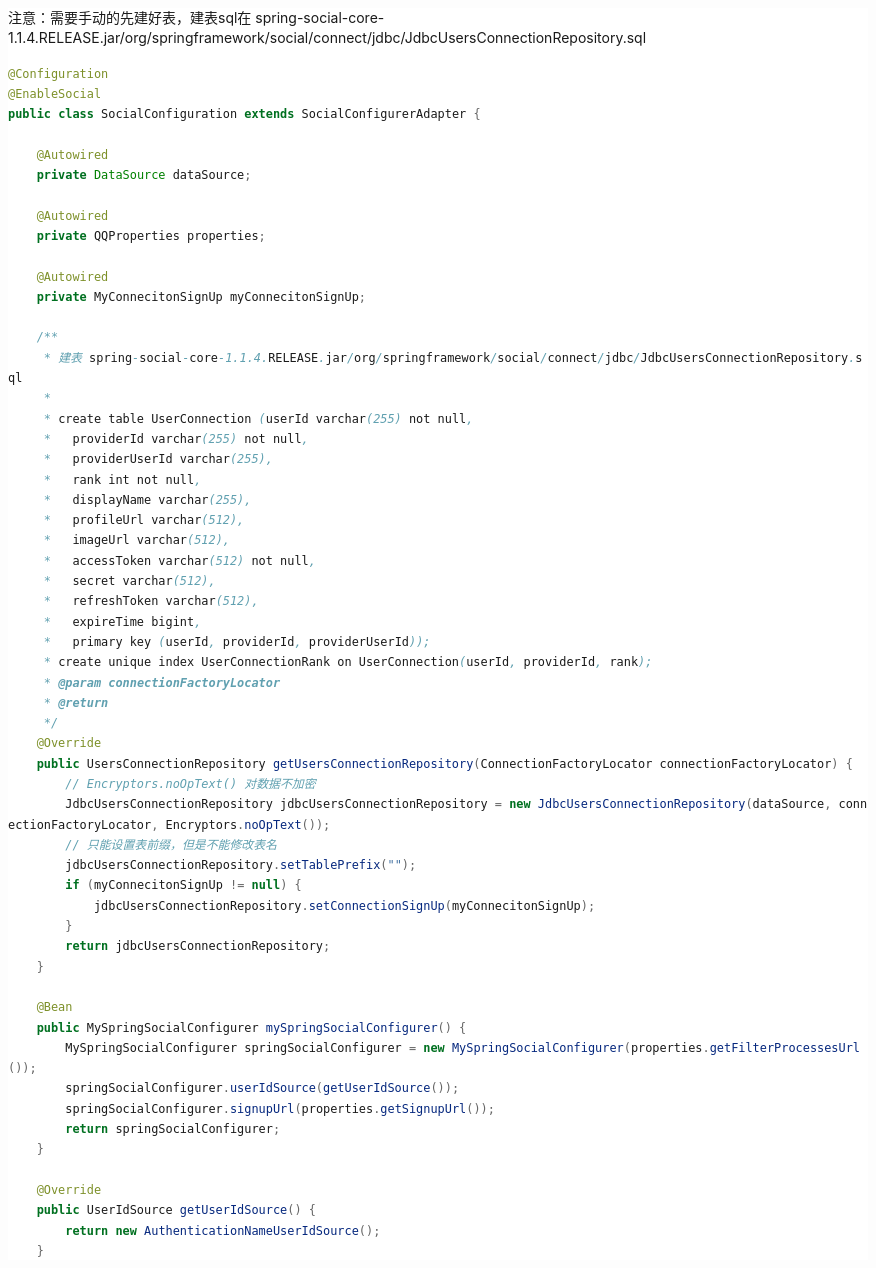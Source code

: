    注意：需要手动的先建好表，建表sql在 spring-social-core-1.1.4.RELEASE.jar/org/springframework/social/connect/jdbc/JdbcUsersConnectionRepository.sql

   ```java
   @Configuration
   @EnableSocial
   public class SocialConfiguration extends SocialConfigurerAdapter {
   
       @Autowired
       private DataSource dataSource;
   
       @Autowired
       private QQProperties properties;
   
       @Autowired
       private MyConnecitonSignUp myConnecitonSignUp;
   
       /**
        * 建表 spring-social-core-1.1.4.RELEASE.jar/org/springframework/social/connect/jdbc/JdbcUsersConnectionRepository.sql
        *
        * create table UserConnection (userId varchar(255) not null,
        * 	providerId varchar(255) not null,
        * 	providerUserId varchar(255),
        * 	rank int not null,
        * 	displayName varchar(255),
        * 	profileUrl varchar(512),
        * 	imageUrl varchar(512),
        * 	accessToken varchar(512) not null,
        * 	secret varchar(512),
        * 	refreshToken varchar(512),
        * 	expireTime bigint,
        * 	primary key (userId, providerId, providerUserId));
        * create unique index UserConnectionRank on UserConnection(userId, providerId, rank);
        * @param connectionFactoryLocator
        * @return
        */
       @Override
       public UsersConnectionRepository getUsersConnectionRepository(ConnectionFactoryLocator connectionFactoryLocator) {
           // Encryptors.noOpText() 对数据不加密
           JdbcUsersConnectionRepository jdbcUsersConnectionRepository = new JdbcUsersConnectionRepository(dataSource, connectionFactoryLocator, Encryptors.noOpText());
           // 只能设置表前缀，但是不能修改表名
           jdbcUsersConnectionRepository.setTablePrefix("");
           if (myConnecitonSignUp != null) {
               jdbcUsersConnectionRepository.setConnectionSignUp(myConnecitonSignUp);
           }
           return jdbcUsersConnectionRepository;
       }
   
       @Bean
       public MySpringSocialConfigurer mySpringSocialConfigurer() {
           MySpringSocialConfigurer springSocialConfigurer = new MySpringSocialConfigurer(properties.getFilterProcessesUrl());
           springSocialConfigurer.userIdSource(getUserIdSource());
           springSocialConfigurer.signupUrl(properties.getSignupUrl());
           return springSocialConfigurer;
       }
   
       @Override
       public UserIdSource getUserIdSource() {
           return new AuthenticationNameUserIdSource();
       }
   ```